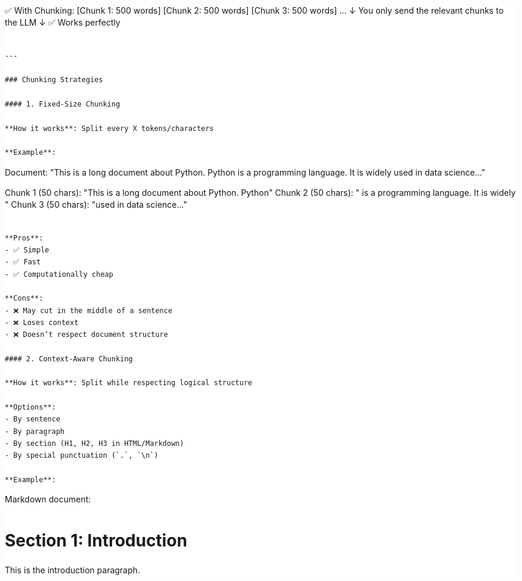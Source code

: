 ✅ With Chunking:
[Chunk 1: 500 words]
[Chunk 2: 500 words]
[Chunk 3: 500 words]
...
↓
You only send the relevant chunks to the LLM
↓
✅ Works perfectly
```

---

### Chunking Strategies

#### 1. Fixed‑Size Chunking

**How it works**: Split every X tokens/characters

**Example**:
```
Document: "This is a long document about Python. Python is a programming
           language. It is widely used in data science..."

Chunk 1 (50 chars): "This is a long document about Python. Python"
Chunk 2 (50 chars): " is a programming language. It is widely "
Chunk 3 (50 chars): "used in data science..."
```

**Pros**:
- ✅ Simple
- ✅ Fast
- ✅ Computationally cheap

**Cons**:
- ❌ May cut in the middle of a sentence
- ❌ Loses context
- ❌ Doesn’t respect document structure

#### 2. Context‑Aware Chunking

**How it works**: Split while respecting logical structure

**Options**:
- By sentence
- By paragraph
- By section (H1, H2, H3 in HTML/Markdown)
- By special punctuation (`.`, `\n`)

**Example**:
```
Markdown document:
# Section 1: Introduction
This is the introduction paragraph.
